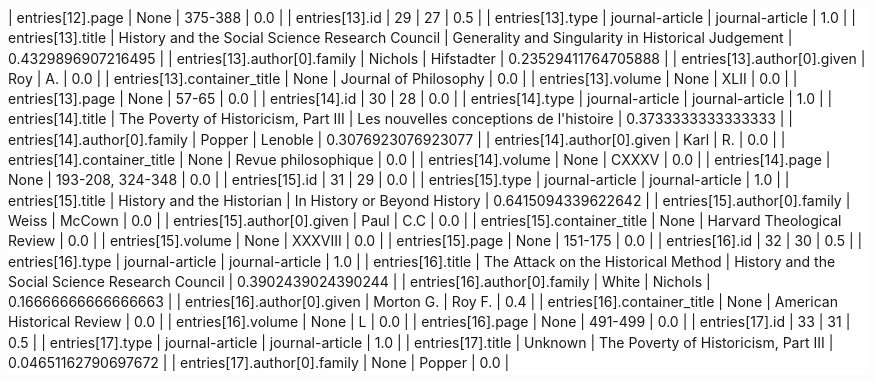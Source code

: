 | entries[12].page | None | 375-388 | 0.0 |
| entries[13].id | 29 | 27 | 0.5 |
| entries[13].type | journal-article | journal-article | 1.0 |
| entries[13].title | History and the Social Science Research Council | Generality and Singularity in Historical Judgement | 0.4329896907216495 |
| entries[13].author[0].family | Nichols | Hifstadter | 0.23529411764705888 |
| entries[13].author[0].given | Roy | A. | 0.0 |
| entries[13].container_title | None | Journal of Philosophy | 0.0 |
| entries[13].volume | None | XLII | 0.0 |
| entries[13].page | None | 57-65 | 0.0 |
| entries[14].id | 30 | 28 | 0.0 |
| entries[14].type | journal-article | journal-article | 1.0 |
| entries[14].title | The Poverty of Historicism, Part III | Les nouvelles conceptions de l'histoire | 0.3733333333333333 |
| entries[14].author[0].family | Popper | Lenoble | 0.3076923076923077 |
| entries[14].author[0].given | Karl | R. | 0.0 |
| entries[14].container_title | None | Revue philosophique | 0.0 |
| entries[14].volume | None | CXXXV | 0.0 |
| entries[14].page | None | 193-208, 324-348 | 0.0 |
| entries[15].id | 31 | 29 | 0.0 |
| entries[15].type | journal-article | journal-article | 1.0 |
| entries[15].title | History and the Historian | In History or Beyond History | 0.6415094339622642 |
| entries[15].author[0].family | Weiss | McCown | 0.0 |
| entries[15].author[0].given | Paul | C.C | 0.0 |
| entries[15].container_title | None | Harvard Theological Review | 0.0 |
| entries[15].volume | None | XXXVIII | 0.0 |
| entries[15].page | None | 151-175 | 0.0 |
| entries[16].id | 32 | 30 | 0.5 |
| entries[16].type | journal-article | journal-article | 1.0 |
| entries[16].title | The Attack on the Historical Method | History and the Social Science Research Council | 0.3902439024390244 |
| entries[16].author[0].family | White | Nichols | 0.16666666666666663 |
| entries[16].author[0].given | Morton G. | Roy F. | 0.4 |
| entries[16].container_title | None | American Historical Review | 0.0 |
| entries[16].volume | None | L | 0.0 |
| entries[16].page | None | 491-499 | 0.0 |
| entries[17].id | 33 | 31 | 0.5 |
| entries[17].type | journal-article | journal-article | 1.0 |
| entries[17].title | Unknown | The Poverty of Historicism, Part III | 0.04651162790697672 |
| entries[17].author[0].family | None | Popper | 0.0 |